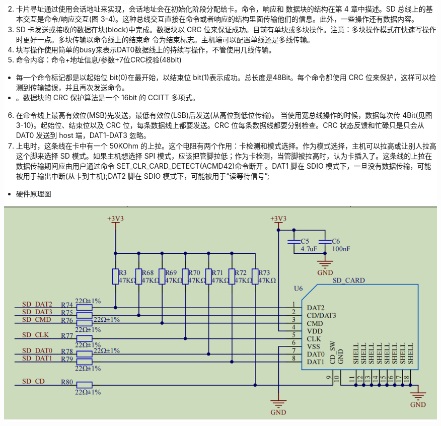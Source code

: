 2. 卡片寻址通过使用会话地址来实现，会话地址会在初始化阶段分配给卡。命令，响应和 数据块的结构在第 4 章中描述。SD 总线上的基本交互是命令/响应交互(图 3-4)。这种总线交互直接在命令或者响应的结构里面传输他们的信息。此外，一些操作还有数据内容。
3. SD 卡发送或接收的数据在块(block)中完成。数据块以 CRC 位来保证成功。目前有单块或多块操作。注意：多块操作模式在快速写操作时更好一点。多块传输以命令线上的结束命 令为结束标志。主机端可以配置单线还是多线传输。
4. 块写操作使用简单的busy来表示DAT0数据线上的持续写操作，不管使用几线传输。
5. 命令内容：命令+地址信息/参数+7位CRC校验(48bit)

- 每一个命令标记都是以起始位 bit(0)在最开始，以结束位 bit(1)表示成功。总长度是48Bit。每个命令都使用 CRC 位来保护，这样可以检测到传输错误，并且再次发送命令。
- 。数据块的 CRC 保护算法是一个 16bit 的 CCITT 多项式。

6. 在命令线上最高有效位(MSB)先发送，最低有效位(LSB)后发送(从高位到低位传输)。 当使用宽总线操作的时候，数据每次传 4Bit(见图3-10)。起始位、结束位以及 CRC 位，每条数据线上都要发送。CRC 位每条数据线都要分别检查。CRC 状态反馈和忙碌只是只会从 DAT0 发送到 host 端，DAT1-DAT3 忽略。
7. 上电时，这条线在卡中有一个 50KOhm 的上拉。这个电阻有两个作用：卡检测和模式选择。作为模式选择，主机可以拉高或让别人拉高这个脚来选择 SD 模式。如果主机想选择 SPI 模式，应该把管脚拉低；作为卡检测，当管脚被拉高时，认为卡插入了。这条线的上拉在数据传输期间应由用户通过命令 SET_CLR_CARD_DETECT(ACMD42)命令断开 。DAT1 脚在 SDIO 模式下，一旦没有数据传输，可能被用于输出中断(从卡到主机);DAT2 脚在 SDIO 模式下，可能被用于“读等待信号”;

- 硬件原理图

![image-20240802174438586](readme.assets/image-20240802174438586.png)
